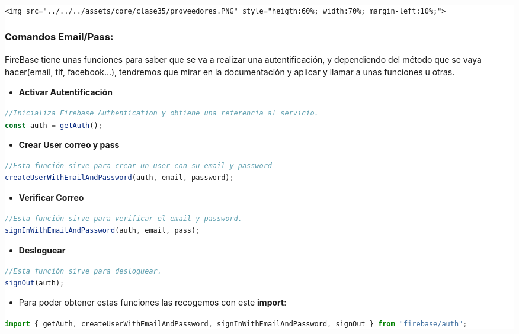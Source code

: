     <img src="../../../assets/core/clase35/proveedores.PNG" style="heigth:60%; width:70%; margin-left:10%;">
</div>
   

### Comandos Email/Pass:

FireBase tiene unas funciones para saber que se va a realizar una autentificación, y dependiendo del método que se vaya hacer(email, tlf, facebook...), tendremos que mirar en la documentación y aplicar y llamar a unas funciones u otras.

* **Activar Autentificación**
```js
//Inicializa Firebase Authentication y obtiene una referencia al servicio.
const auth = getAuth();
```
* **Crear User correo y pass**
```js
//Esta función sirve para crear un user con su email y password
createUserWithEmailAndPassword(auth, email, password);
```

* **Verificar Correo**
```js
//Esta función sirve para verificar el email y password.
signInWithEmailAndPassword(auth, email, pass);
```

* **Desloguear**
```js
//Esta función sirve para desloguear.
signOut(auth);
```

* Para poder obtener estas funciones las recogemos con este **import**: 
```js
import { getAuth, createUserWithEmailAndPassword, signInWithEmailAndPassword, signOut } from "firebase/auth";

```
